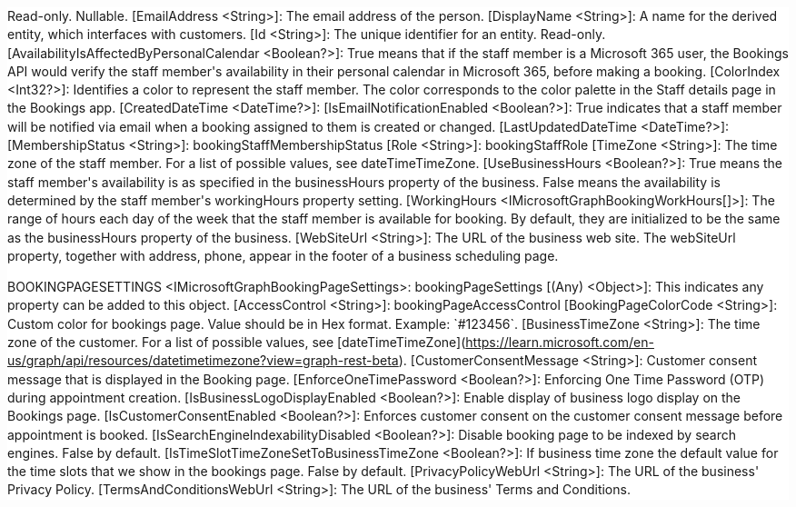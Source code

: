 Read-only.
Nullable.
    \[EmailAddress \<String\>\]: The email address of the person.
    \[DisplayName \<String\>\]: A name for the derived entity, which interfaces with customers.
    \[Id \<String\>\]: The unique identifier for an entity.
Read-only.
    \[AvailabilityIsAffectedByPersonalCalendar \<Boolean?\>\]: True means that if the staff member is a Microsoft 365 user, the Bookings API would verify the staff member's availability in their personal calendar in Microsoft 365, before making a booking.
    \[ColorIndex \<Int32?\>\]: Identifies a color to represent the staff member.
The color corresponds to the color palette in the Staff details page in the Bookings app.
    \[CreatedDateTime \<DateTime?\>\]: 
    \[IsEmailNotificationEnabled \<Boolean?\>\]: True indicates that a staff member will be notified via email when a booking assigned to them is created or changed.
    \[LastUpdatedDateTime \<DateTime?\>\]: 
    \[MembershipStatus \<String\>\]: bookingStaffMembershipStatus
    \[Role \<String\>\]: bookingStaffRole
    \[TimeZone \<String\>\]: The time zone of the staff member.
For a list of possible values, see dateTimeTimeZone.
    \[UseBusinessHours \<Boolean?\>\]: True means the staff member's availability is as specified in the businessHours property of the business.
False means the availability is determined by the staff member's workingHours property setting.
    \[WorkingHours \<IMicrosoftGraphBookingWorkHours\[\]\>\]: The range of hours each day of the week that the staff member is available for booking.
By default, they are initialized to be the same as the businessHours property of the business.
  \[WebSiteUrl \<String\>\]: The URL of the business web site.
The webSiteUrl property, together with address, phone, appear in the footer of a business scheduling page.

BOOKINGPAGESETTINGS \<IMicrosoftGraphBookingPageSettings\>: bookingPageSettings
  \[(Any) \<Object\>\]: This indicates any property can be added to this object.
  \[AccessControl \<String\>\]: bookingPageAccessControl
  \[BookingPageColorCode \<String\>\]: Custom color for bookings page.
Value should be in Hex format.
Example: \`#123456\`.
  \[BusinessTimeZone \<String\>\]: The time zone of the customer.
For a list of possible values, see \[dateTimeTimeZone\](https://learn.microsoft.com/en-us/graph/api/resources/datetimetimezone?view=graph-rest-beta).
  \[CustomerConsentMessage \<String\>\]: Customer consent message that is displayed in the Booking page.
  \[EnforceOneTimePassword \<Boolean?\>\]: Enforcing One Time Password (OTP) during appointment creation.
  \[IsBusinessLogoDisplayEnabled \<Boolean?\>\]: Enable display of business logo display on the Bookings page.
  \[IsCustomerConsentEnabled \<Boolean?\>\]: Enforces customer consent on the customer consent message before appointment is booked.
  \[IsSearchEngineIndexabilityDisabled \<Boolean?\>\]: Disable booking page to be indexed by search engines.
False by default.
  \[IsTimeSlotTimeZoneSetToBusinessTimeZone \<Boolean?\>\]: If business time zone the default value for the time slots that we show in the bookings page.
False by default.
  \[PrivacyPolicyWebUrl \<String\>\]: The URL of the business' Privacy Policy.
  \[TermsAndConditionsWebUrl \<String\>\]: The URL of the business' Terms and Conditions.
